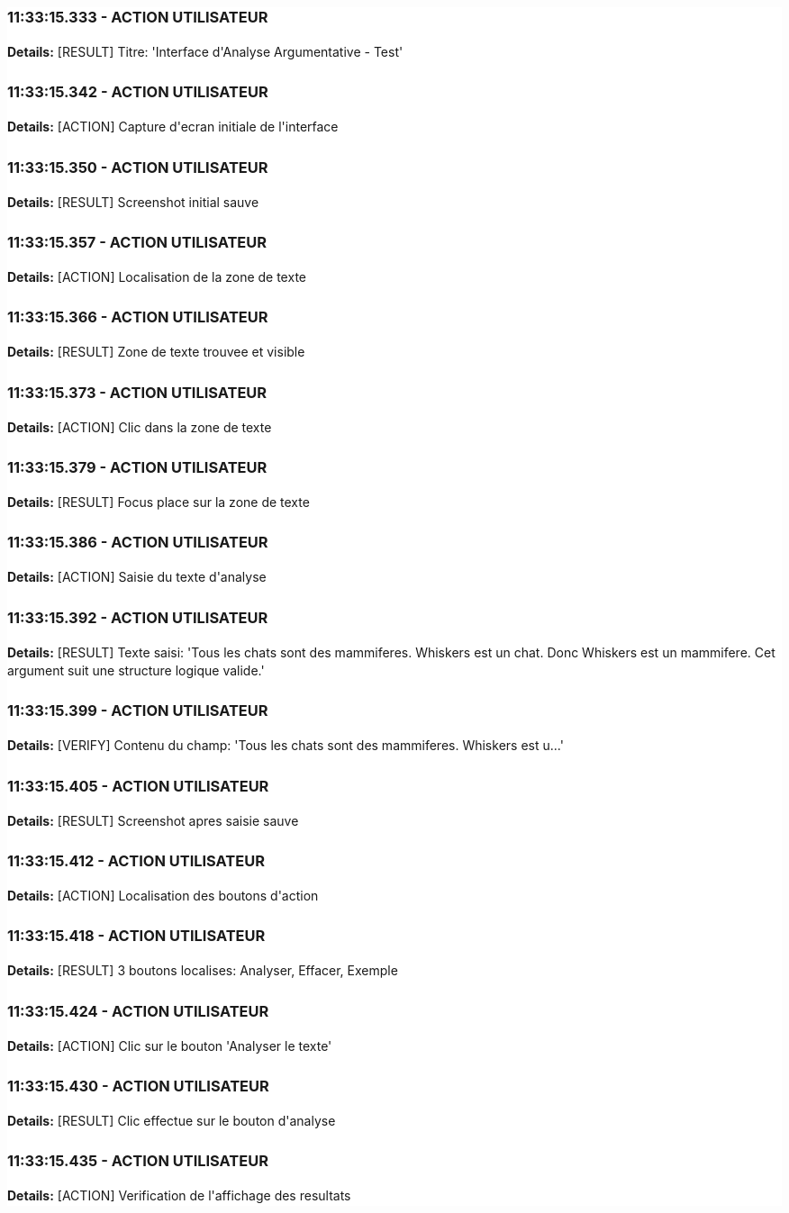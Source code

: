 ### 11:33:15.333 - ACTION UTILISATEUR
**Details:** [RESULT] Titre: 'Interface d'Analyse Argumentative - Test'

### 11:33:15.342 - ACTION UTILISATEUR
**Details:** [ACTION] Capture d'ecran initiale de l'interface

### 11:33:15.350 - ACTION UTILISATEUR
**Details:** [RESULT] Screenshot initial sauve

### 11:33:15.357 - ACTION UTILISATEUR
**Details:** [ACTION] Localisation de la zone de texte

### 11:33:15.366 - ACTION UTILISATEUR
**Details:** [RESULT] Zone de texte trouvee et visible

### 11:33:15.373 - ACTION UTILISATEUR
**Details:** [ACTION] Clic dans la zone de texte

### 11:33:15.379 - ACTION UTILISATEUR
**Details:** [RESULT] Focus place sur la zone de texte

### 11:33:15.386 - ACTION UTILISATEUR
**Details:** [ACTION] Saisie du texte d'analyse

### 11:33:15.392 - ACTION UTILISATEUR
**Details:** [RESULT] Texte saisi: 'Tous les chats sont des mammiferes. Whiskers est un chat. Donc Whiskers est un mammifere. Cet argument suit une structure logique valide.'

### 11:33:15.399 - ACTION UTILISATEUR
**Details:** [VERIFY] Contenu du champ: 'Tous les chats sont des mammiferes. Whiskers est u...'

### 11:33:15.405 - ACTION UTILISATEUR
**Details:** [RESULT] Screenshot apres saisie sauve

### 11:33:15.412 - ACTION UTILISATEUR
**Details:** [ACTION] Localisation des boutons d'action

### 11:33:15.418 - ACTION UTILISATEUR
**Details:** [RESULT] 3 boutons localises: Analyser, Effacer, Exemple

### 11:33:15.424 - ACTION UTILISATEUR
**Details:** [ACTION] Clic sur le bouton 'Analyser le texte'

### 11:33:15.430 - ACTION UTILISATEUR
**Details:** [RESULT] Clic effectue sur le bouton d'analyse

### 11:33:15.435 - ACTION UTILISATEUR
**Details:** [ACTION] Verification de l'affichage des resultats
